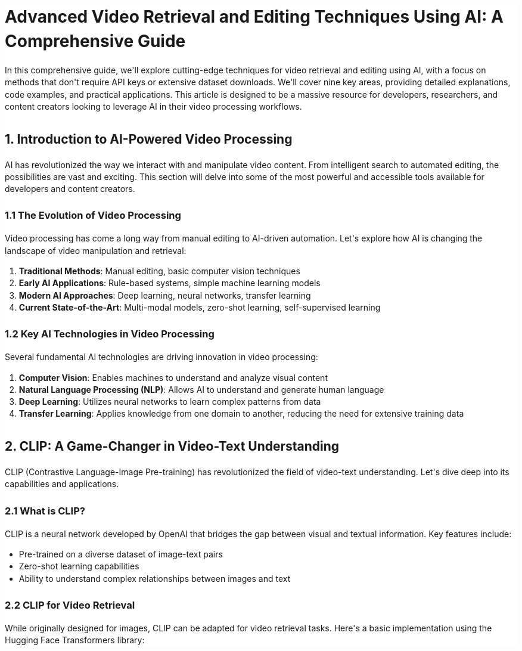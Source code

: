 # Advanced Video Retrieval and Editing Techniques Using AI: A Comprehensive Guide

In this comprehensive guide, we'll explore cutting-edge techniques for video retrieval and editing using AI, with a focus on methods that don't require API keys or extensive dataset downloads. We'll cover nine key areas, providing detailed explanations, code examples, and practical applications. This article is designed to be a massive resource for developers, researchers, and content creators looking to leverage AI in their video processing workflows.

## 1. Introduction to AI-Powered Video Processing

AI has revolutionized the way we interact with and manipulate video content. From intelligent search to automated editing, the possibilities are vast and exciting. This section will delve into some of the most powerful and accessible tools available for developers and content creators.

### 1.1 The Evolution of Video Processing

Video processing has come a long way from manual editing to AI-driven automation. Let's explore how AI is changing the landscape of video manipulation and retrieval:

1. **Traditional Methods**: Manual editing, basic computer vision techniques
2. **Early AI Applications**: Rule-based systems, simple machine learning models
3. **Modern AI Approaches**: Deep learning, neural networks, transfer learning
4. **Current State-of-the-Art**: Multi-modal models, zero-shot learning, self-supervised learning

### 1.2 Key AI Technologies in Video Processing

Several fundamental AI technologies are driving innovation in video processing:

1. **Computer Vision**: Enables machines to understand and analyze visual content
2. **Natural Language Processing (NLP)**: Allows AI to understand and generate human language
3. **Deep Learning**: Utilizes neural networks to learn complex patterns from data
4. **Transfer Learning**: Applies knowledge from one domain to another, reducing the need for extensive training data

## 2. CLIP: A Game-Changer in Video-Text Understanding

CLIP (Contrastive Language-Image Pre-training) has revolutionized the field of video-text understanding. Let's dive deep into its capabilities and applications.

### 2.1 What is CLIP?

CLIP is a neural network developed by OpenAI that bridges the gap between visual and textual information. Key features include:

- Pre-trained on a diverse dataset of image-text pairs
- Zero-shot learning capabilities
- Ability to understand complex relationships between images and text

### 2.2 CLIP for Video Retrieval

While originally designed for images, CLIP can be adapted for video retrieval tasks. Here's a basic implementation using the Hugging Face Transformers library:
